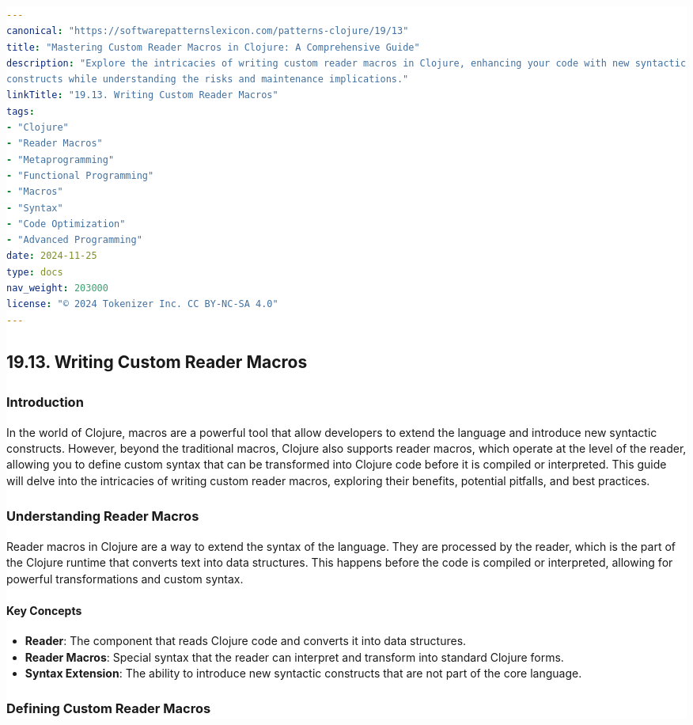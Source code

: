 ```yaml
---
canonical: "https://softwarepatternslexicon.com/patterns-clojure/19/13"
title: "Mastering Custom Reader Macros in Clojure: A Comprehensive Guide"
description: "Explore the intricacies of writing custom reader macros in Clojure, enhancing your code with new syntactic constructs while understanding the risks and maintenance implications."
linkTitle: "19.13. Writing Custom Reader Macros"
tags:
- "Clojure"
- "Reader Macros"
- "Metaprogramming"
- "Functional Programming"
- "Macros"
- "Syntax"
- "Code Optimization"
- "Advanced Programming"
date: 2024-11-25
type: docs
nav_weight: 203000
license: "© 2024 Tokenizer Inc. CC BY-NC-SA 4.0"
---
```


## 19.13. Writing Custom Reader Macros

### Introduction

In the world of Clojure, macros are a powerful tool that allow developers to extend the language and introduce new syntactic constructs. However, beyond the traditional macros, Clojure also supports reader macros, which operate at the level of the reader, allowing you to define custom syntax that can be transformed into Clojure code before it is compiled or interpreted. This guide will delve into the intricacies of writing custom reader macros, exploring their benefits, potential pitfalls, and best practices.

### Understanding Reader Macros

Reader macros in Clojure are a way to extend the syntax of the language. They are processed by the reader, which is the part of the Clojure runtime that converts text into data structures. This happens before the code is compiled or interpreted, allowing for powerful transformations and custom syntax.

#### Key Concepts

- **Reader**: The component that reads Clojure code and converts it into data structures.
- **Reader Macros**: Special syntax that the reader can interpret and transform into standard Clojure forms.
- **Syntax Extension**: The ability to introduce new syntactic constructs that are not part of the core language.

### Defining Custom Reader Macros
